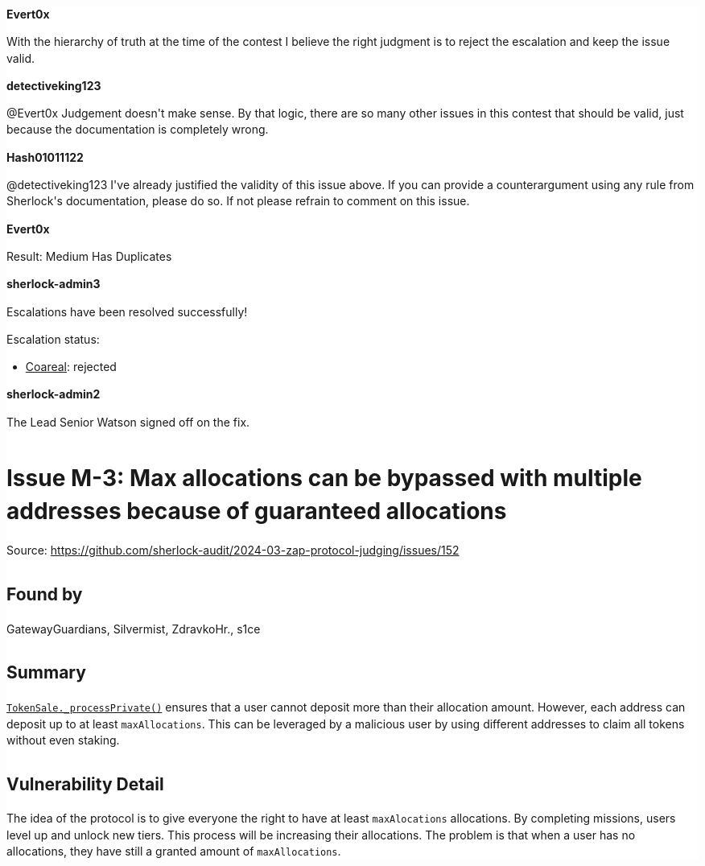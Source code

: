 **Evert0x**

With the hierarchy of truth at the time of the contest I believe the right judgment is to reject the escalation and keep the issue valid. 

**detectiveking123**

@Evert0x Judgement doesn't make sense. By that logic, there are so many other issues in this contest that should be valid, just because the documentation is completely wrong. 

**Hash01011122**

@detectiveking123 I've already justified the validity of this issue above. If you can provide a counterargument using any rule from Sherlock's documentation, please do so. If not please refrain to comment on this issue.

**Evert0x**

Result:
Medium
Has Duplicates

**sherlock-admin3**

Escalations have been resolved successfully!

Escalation status:
- [Coareal](https://github.com/sherlock-audit/2024-03-zap-protocol-judging/issues/82/#issuecomment-2025929501): rejected

**sherlock-admin2**

The Lead Senior Watson signed off on the fix.

# Issue M-3: Max allocations can be bypassed with multiple addresses because of guaranteed allocations 

Source: https://github.com/sherlock-audit/2024-03-zap-protocol-judging/issues/152 

## Found by 
GatewayGuardians, Silvermist, ZdravkoHr., s1ce
## Summary
[`TokenSale._processPrivate()`](https://github.com/sherlock-audit/2024-03-zap-protocol/blob/c2ad35aa844899fa24f6ed0cbfcf6c7e611b061a/zap-contracts-labs/contracts/TokenSale.sol#L226) ensures that a user cannot deposit more than their allocation amount. However, each address can deposit up to at least `maxAllocations`. This can be leveraged by a malicious user by using different addresses to claim all tokens without even staking.

## Vulnerability Detail
The idea of the protocol is to give everyone the right to have at least `maxAlocations` allocations. By completing missions, users level up and unlock new tiers. This process will be increasing their allocations. The problem is that when a user has no allocations, they have still a granted amount of `maxAllocations`.
